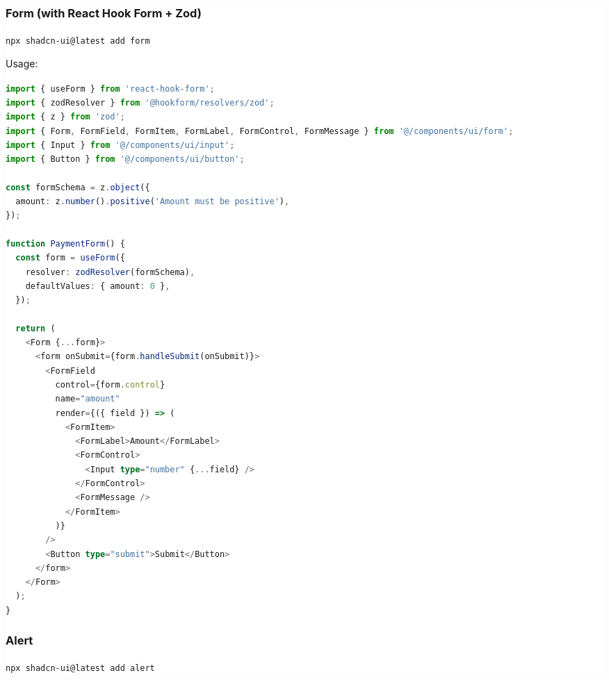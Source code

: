 ### Form (with React Hook Form + Zod)
```bash
npx shadcn-ui@latest add form
```

Usage:
```typescript
import { useForm } from 'react-hook-form';
import { zodResolver } from '@hookform/resolvers/zod';
import { z } from 'zod';
import { Form, FormField, FormItem, FormLabel, FormControl, FormMessage } from '@/components/ui/form';
import { Input } from '@/components/ui/input';
import { Button } from '@/components/ui/button';

const formSchema = z.object({
  amount: z.number().positive('Amount must be positive'),
});

function PaymentForm() {
  const form = useForm({
    resolver: zodResolver(formSchema),
    defaultValues: { amount: 0 },
  });

  return (
    <Form {...form}>
      <form onSubmit={form.handleSubmit(onSubmit)}>
        <FormField
          control={form.control}
          name="amount"
          render={({ field }) => (
            <FormItem>
              <FormLabel>Amount</FormLabel>
              <FormControl>
                <Input type="number" {...field} />
              </FormControl>
              <FormMessage />
            </FormItem>
          )}
        />
        <Button type="submit">Submit</Button>
      </form>
    </Form>
  );
}
```

### Alert
```bash
npx shadcn-ui@latest add alert
```
